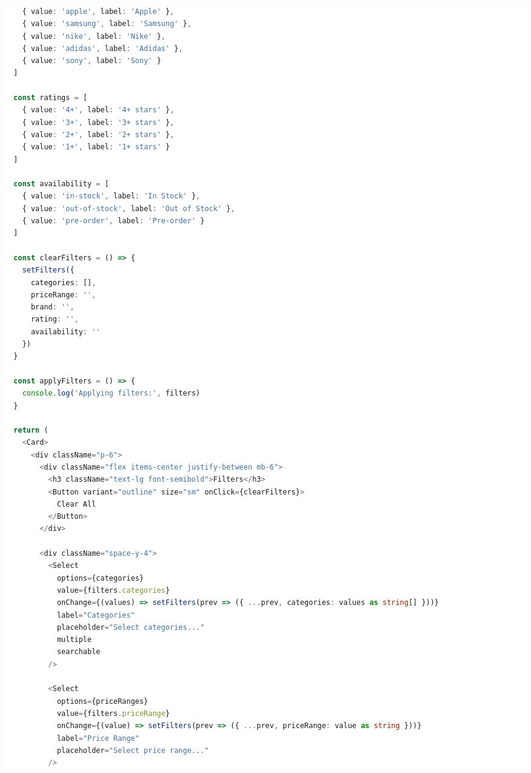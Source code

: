 ```typescript
    { value: 'apple', label: 'Apple' },
    { value: 'samsung', label: 'Samsung' },
    { value: 'nike', label: 'Nike' },
    { value: 'adidas', label: 'Adidas' },
    { value: 'sony', label: 'Sony' }
  ]
  
  const ratings = [
    { value: '4+', label: '4+ stars' },
    { value: '3+', label: '3+ stars' },
    { value: '2+', label: '2+ stars' },
    { value: '1+', label: '1+ stars' }
  ]
  
  const availability = [
    { value: 'in-stock', label: 'In Stock' },
    { value: 'out-of-stock', label: 'Out of Stock' },
    { value: 'pre-order', label: 'Pre-order' }
  ]
  
  const clearFilters = () => {
    setFilters({
      categories: [],
      priceRange: '',
      brand: '',
      rating: '',
      availability: ''
    })
  }
  
  const applyFilters = () => {
    console.log('Applying filters:', filters)
  }
  
  return (
    <Card>
      <div className="p-6">
        <div className="flex items-center justify-between mb-6">
          <h3 className="text-lg font-semibold">Filters</h3>
          <Button variant="outline" size="sm" onClick={clearFilters}>
            Clear All
          </Button>
        </div>
        
        <div className="space-y-4">
          <Select
            options={categories}
            value={filters.categories}
            onChange={(values) => setFilters(prev => ({ ...prev, categories: values as string[] }))}
            label="Categories"
            placeholder="Select categories..."
            multiple
            searchable
          />
          
          <Select
            options={priceRanges}
            value={filters.priceRange}
            onChange={(value) => setFilters(prev => ({ ...prev, priceRange: value as string }))}
            label="Price Range"
            placeholder="Select price range..."
          />
```